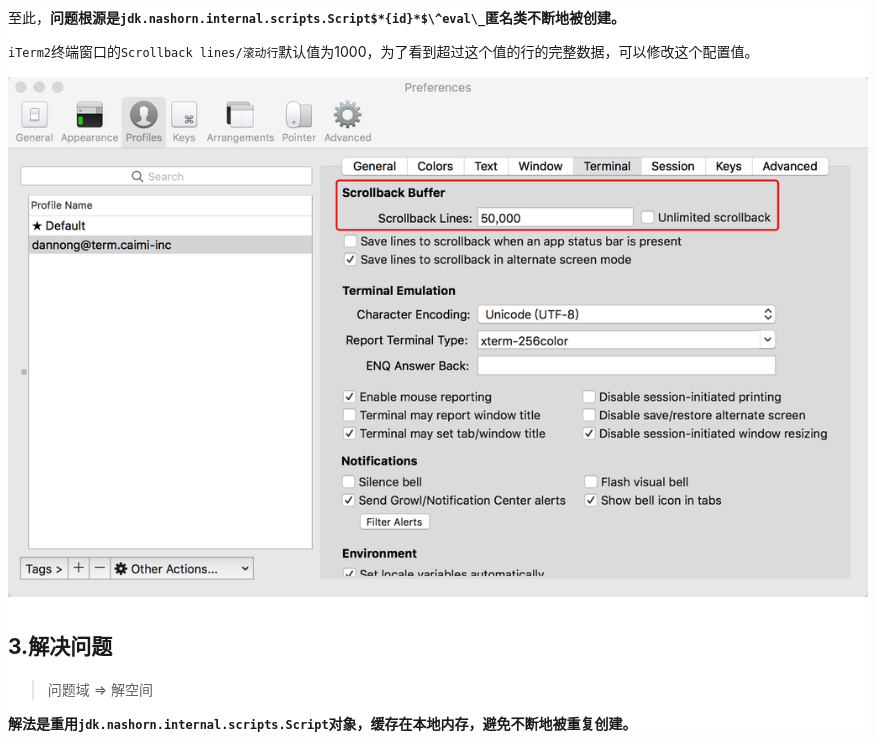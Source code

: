 至此，**问题根源是`jdk.nashorn.internal.scripts.Script$*{id}*$\^eval\_`匿名类不断地被创建。**

`iTerm2`终端窗口的`Scrollback lines/滚动行`默认值为1000，为了看到超过这个值的行的完整数据，可以修改这个配置值。

![](images/60.2.iterm2-preferences-profiles-terminal-scrollback-lines.png)


## 3.解决问题
> 问题域 => 解空间

**解法是重用`jdk.nashorn.internal.scripts.Script`对象，缓存在本地内存，避免不断地被重复创建。**

